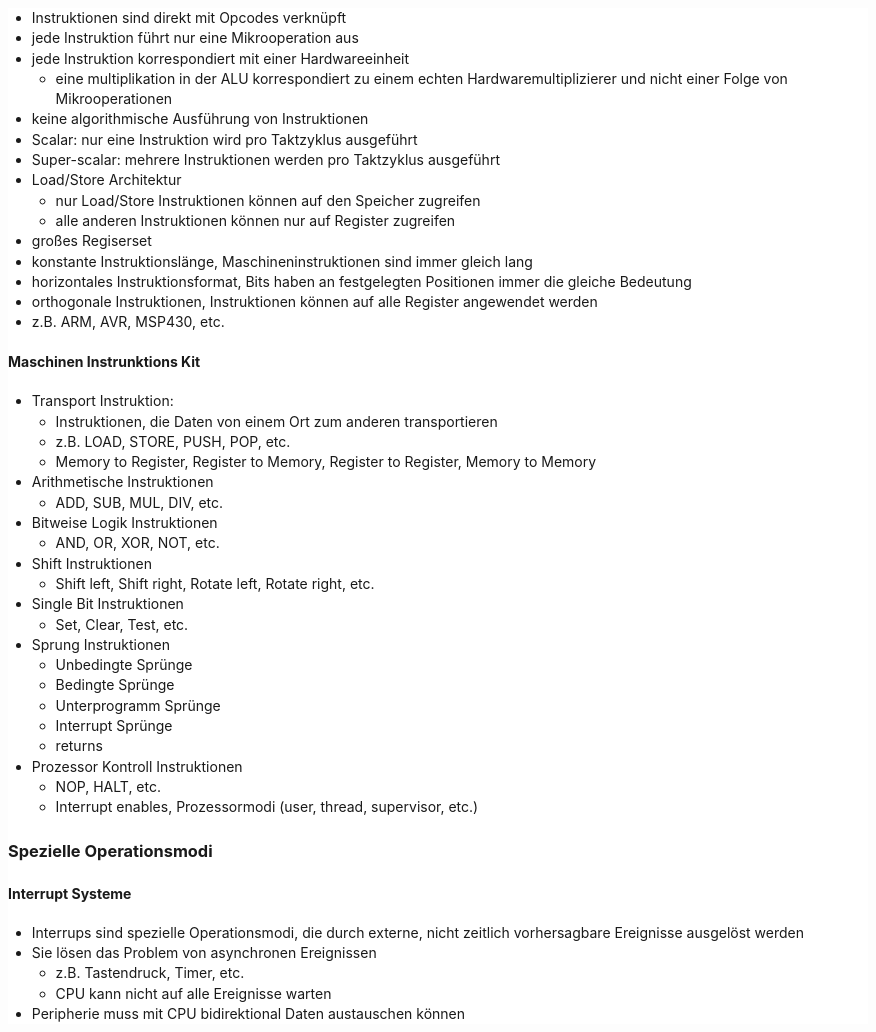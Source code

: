   - Instruktionen sind direkt mit Opcodes verknüpft
  - jede Instruktion führt nur eine Mikrooperation aus
  - jede Instruktion korrespondiert mit einer Hardwareeinheit
    - eine multiplikation in der ALU korrespondiert zu einem echten Hardwaremultiplizierer und nicht einer Folge von Mikrooperationen
  - keine algorithmische Ausführung von Instruktionen
  - Scalar: nur eine Instruktion wird pro Taktzyklus ausgeführt
  - Super-scalar: mehrere Instruktionen werden pro Taktzyklus ausgeführt
  - Load/Store Architektur
    - nur Load/Store Instruktionen können auf den Speicher zugreifen
    - alle anderen Instruktionen können nur auf Register zugreifen
  - großes Regiserset
  - konstante Instruktionslänge, Maschineninstruktionen sind immer gleich lang
  - horizontales Instruktionsformat, Bits haben an festgelegten Positionen immer die gleiche Bedeutung
  - orthogonale Instruktionen, Instruktionen können auf alle Register angewendet werden
  - z.B. ARM, AVR, MSP430, etc.

#### Maschinen Instrunktions Kit

- Transport Instruktion:
  - Instruktionen, die Daten von einem Ort zum anderen transportieren
  - z.B. LOAD, STORE, PUSH, POP, etc.
  - Memory to Register, Register to Memory, Register to Register, Memory to Memory
- Arithmetische Instruktionen
  - ADD, SUB, MUL, DIV, etc.
- Bitweise Logik Instruktionen
  - AND, OR, XOR, NOT, etc.
- Shift Instruktionen
  - Shift left, Shift right, Rotate left, Rotate right, etc.
- Single Bit Instruktionen
  - Set, Clear, Test, etc.
- Sprung Instruktionen
  - Unbedingte Sprünge
  - Bedingte Sprünge
  - Unterprogramm Sprünge
  - Interrupt Sprünge
  - returns
- Prozessor Kontroll Instruktionen
  - NOP, HALT, etc.
  - Interrupt enables, Prozessormodi (user, thread, supervisor, etc.)

### Spezielle Operationsmodi

#### Interrupt Systeme

- Interrups sind spezielle Operationsmodi, die durch externe, nicht zeitlich vorhersagbare Ereignisse ausgelöst werden
- Sie lösen das Problem von asynchronen Ereignissen
  - z.B. Tastendruck, Timer, etc.
  - CPU kann nicht auf alle Ereignisse warten
- Peripherie muss mit CPU bidirektional Daten austauschen können